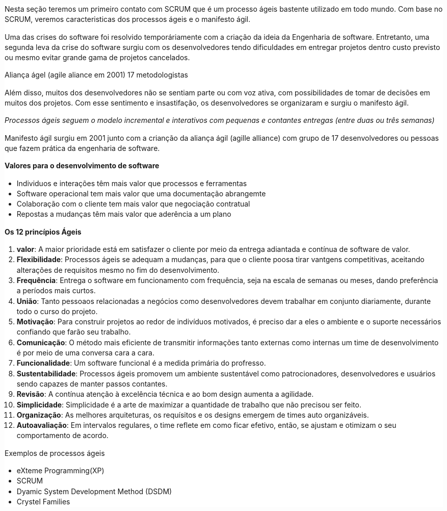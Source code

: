 Nesta seção teremos um primeiro contato com SCRUM que é um processo ágeis bastente utilizado em todo mundo. Com base no SCRUM, veremos caracteristicas dos processos ágeis e o manifesto ágil.

Uma das crises do software foi resolvido temporáriamente com a criação da ideia da Engenharia de software. Entretanto, uma segunda leva da crise do software surgiu com os desenvolvedores tendo dificuldades em entregar projetos dentro custo previsto ou mesmo evitar grande gama de projetos cancelados.

Aliança ágel (agile aliance em 2001) 17 metodologistas

Além disso, muitos dos desenvolvedores não se sentiam parte ou com voz ativa, com possibilidades de tomar de decisões em muitos dos projetos. Com esse sentimento e insastifação, os desenvolvedores se organizaram e surgiu o manifesto ágil.

*Processos ágeis seguem o modelo incremental e interativos com pequenas e contantes entregas (entre duas ou três semanas)*

Manifesto ágil surgiu em 2001 junto com a crianção da aliança ágil (agille alliance) com grupo de 17 desenvolvedores ou pessoas que fazem prática da engenharia de software.

**Valores para o desenvolvimento de software**
- Individuos e interações têm mais valor que processos e ferramentas
- Software operacional tem mais valor que uma documentação abrangemte
- Colaboração com o cliente tem mais valor que negociação contratual
- Repostas a mudanças têm mais valor que aderência a um plano

**Os 12 princípios Ágeis**

1. **valor**: A maior prioridade está em satisfazer o cliente por meio da entrega adiantada e contínua de software de valor.
2. **Flexibilidade**: Processos ágeis se adequam a mudanças, para que o cliente poosa tirar vantgens competitivas, aceitando alterações de requisitos mesmo no fim do desenvolvimento.
3. **Frequência**: Entrega o software em funcionamento com frequência, seja na escala de semanas ou meses, dando preferência a períodos mais curtos.
4. **União**: Tanto pessoaos relacionadas a negócios como desenvolvedores devem trabalhar em conjunto diariamente, durante todo o curso do projeto.
5. **Motivação**: Para construir projetos ao redor de indivíduos motivados, é preciso dar a eles o ambiente e o suporte necessários confiando que farão seu trabalho.
6. **Comunicação**: O método mais eficiente de transmitir informações tanto externas como internas um time de desenvolvimento é por meio de uma conversa cara a cara.
7. **Funcionalidade**: Um software funcional é a medida primária do profresso.
8. **Sustentabilidade**: Processos ágeis promovem um ambiente sustentável como patrocionadores, desenvolvedores e usuários sendo capazes de manter passos contantes.
9. **Revisão**: A contínua atenção à excelência técnica e ao bom design aumenta a agilidade.
10. **Simplicidade**: Simplicidade é a arte de maximizar a quantidade de trabalho que não precisou ser feito.
11. **Organização**: As melhores arquiteturas, os requísitos e os designs emergem de times auto organizáveis.
12. **Autoavaliação**: Em intervalos regulares, o time reflete em como ficar efetivo, então, se ajustam e otimizam o seu comportamento de acordo.

Exemplos de processos ágeis

- eXteme Programming(XP)
- SCRUM
- Dyamic System Development Method (DSDM)
- Crystel Families
